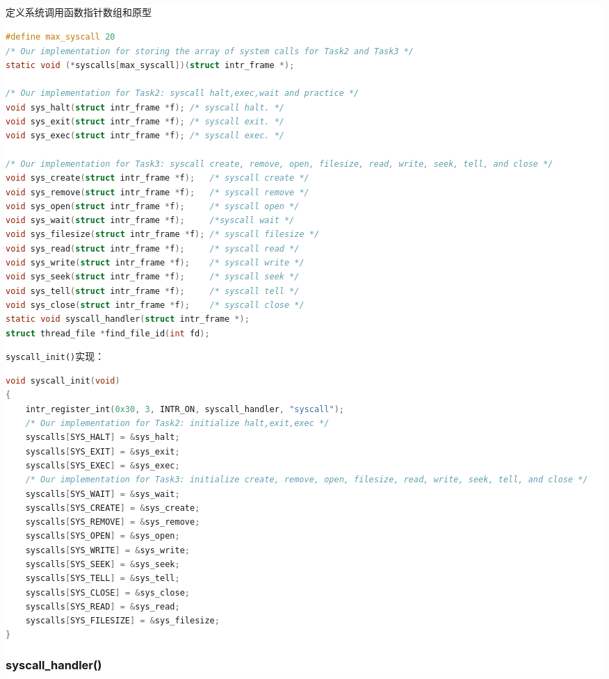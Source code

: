 定义系统调用函数指针数组和原型

```c
#define max_syscall 20
/* Our implementation for storing the array of system calls for Task2 and Task3 */
static void (*syscalls[max_syscall])(struct intr_frame *);

/* Our implementation for Task2: syscall halt,exec,wait and practice */
void sys_halt(struct intr_frame *f); /* syscall halt. */
void sys_exit(struct intr_frame *f); /* syscall exit. */
void sys_exec(struct intr_frame *f); /* syscall exec. */

/* Our implementation for Task3: syscall create, remove, open, filesize, read, write, seek, tell, and close */
void sys_create(struct intr_frame *f);   /* syscall create */
void sys_remove(struct intr_frame *f);   /* syscall remove */
void sys_open(struct intr_frame *f);     /* syscall open */
void sys_wait(struct intr_frame *f);     /*syscall wait */
void sys_filesize(struct intr_frame *f); /* syscall filesize */
void sys_read(struct intr_frame *f);     /* syscall read */
void sys_write(struct intr_frame *f);    /* syscall write */
void sys_seek(struct intr_frame *f);     /* syscall seek */
void sys_tell(struct intr_frame *f);     /* syscall tell */
void sys_close(struct intr_frame *f);    /* syscall close */
static void syscall_handler(struct intr_frame *);
struct thread_file *find_file_id(int fd);
```

`syscall_init()`实现：

```c
void syscall_init(void)
{
    intr_register_int(0x30, 3, INTR_ON, syscall_handler, "syscall");
    /* Our implementation for Task2: initialize halt,exit,exec */
    syscalls[SYS_HALT] = &sys_halt;
    syscalls[SYS_EXIT] = &sys_exit;
    syscalls[SYS_EXEC] = &sys_exec;
    /* Our implementation for Task3: initialize create, remove, open, filesize, read, write, seek, tell, and close */
    syscalls[SYS_WAIT] = &sys_wait;
    syscalls[SYS_CREATE] = &sys_create;
    syscalls[SYS_REMOVE] = &sys_remove;
    syscalls[SYS_OPEN] = &sys_open;
    syscalls[SYS_WRITE] = &sys_write;
    syscalls[SYS_SEEK] = &sys_seek;
    syscalls[SYS_TELL] = &sys_tell;
    syscalls[SYS_CLOSE] = &sys_close;
    syscalls[SYS_READ] = &sys_read;
    syscalls[SYS_FILESIZE] = &sys_filesize;
}
```

### syscall_handler()
